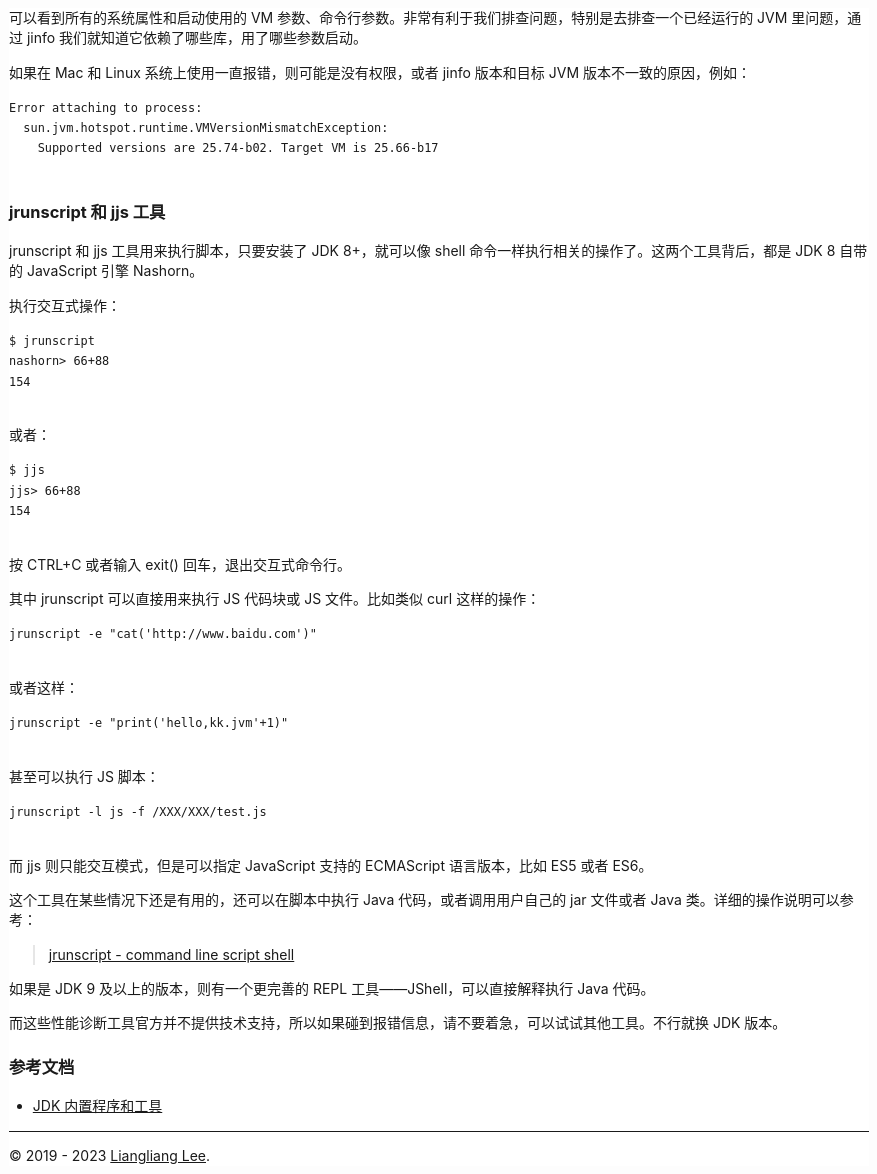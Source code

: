 </code></pre>
<p>可以看到所有的系统属性和启动使用的 VM 参数、命令行参数。非常有利于我们排查问题，特别是去排查一个已经运行的 JVM 里问题，通过 jinfo 我们就知道它依赖了哪些库，用了哪些参数启动。</p>
<p>如果在 Mac 和 Linux 系统上使用一直报错，则可能是没有权限，或者 jinfo 版本和目标 JVM 版本不一致的原因，例如：</p>
<pre><code>Error attaching to process:
  sun.jvm.hotspot.runtime.VMVersionMismatchException:
    Supported versions are 25.74-b02. Target VM is 25.66-b17

</code></pre>
<h3 id="jrunscript-和-jjs-工具">jrunscript 和 jjs 工具</h3>
<p>jrunscript 和 jjs 工具用来执行脚本，只要安装了 JDK 8+，就可以像 shell 命令一样执行相关的操作了。这两个工具背后，都是 JDK 8 自带的 JavaScript 引擎 Nashorn。</p>
<p>执行交互式操作：</p>
<pre><code>$ jrunscript
nashorn&gt; 66+88
154

</code></pre>
<p>或者：</p>
<pre><code>$ jjs
jjs&gt; 66+88
154

</code></pre>
<p>按 CTRL+C 或者输入 exit() 回车，退出交互式命令行。</p>
<p>其中 jrunscript 可以直接用来执行 JS 代码块或 JS 文件。比如类似 curl 这样的操作：</p>
<pre><code class="language-shell">jrunscript -e "cat('http://www.baidu.com')"

</code></pre>
<p>或者这样：</p>
<pre><code class="language-shell">jrunscript -e "print('hello,kk.jvm'+1)"

</code></pre>
<p>甚至可以执行 JS 脚本：</p>
<pre><code>jrunscript -l js -f /XXX/XXX/test.js

</code></pre>
<p>而 jjs 则只能交互模式，但是可以指定 JavaScript 支持的 ECMAScript 语言版本，比如 ES5 或者 ES6。</p>
<p>这个工具在某些情况下还是有用的，还可以在脚本中执行 Java 代码，或者调用用户自己的 jar 文件或者 Java 类。详细的操作说明可以参考：</p>
<blockquote>
<p><a href="https://docs.oracle.com/javase/7/docs/technotes/tools/share/jrunscript.html" target="_blank">jrunscript - command line script shell</a></p>
</blockquote>
<p>如果是 JDK 9 及以上的版本，则有一个更完善的 REPL 工具——JShell，可以直接解释执行 Java 代码。</p>
<p>而这些性能诊断工具官方并不提供技术支持，所以如果碰到报错信息，请不要着急，可以试试其他工具。不行就换 JDK 版本。</p>
<h3 id="参考文档">参考文档</h3>
<ul>
<li><a href="https://docs.oracle.com/javase/8/docs/technotes/tools/index.html" target="_blank">JDK 内置程序和工具</a></li>
</ul>
</div>
</div>
<div>
<div id="prePage" style="float: left">
</div>
<div id="nextPage" style="float: right">
</div>
</div>
</div>
</div>
</div>
<div class="copyright">
<hr/>
<p>© 2019 - 2023 <a href="/cdn-cgi/l/email-protection#274b4b4b1e131616171067404a464e4b0944484a" target="_blank">Liangliang Lee</a>.
